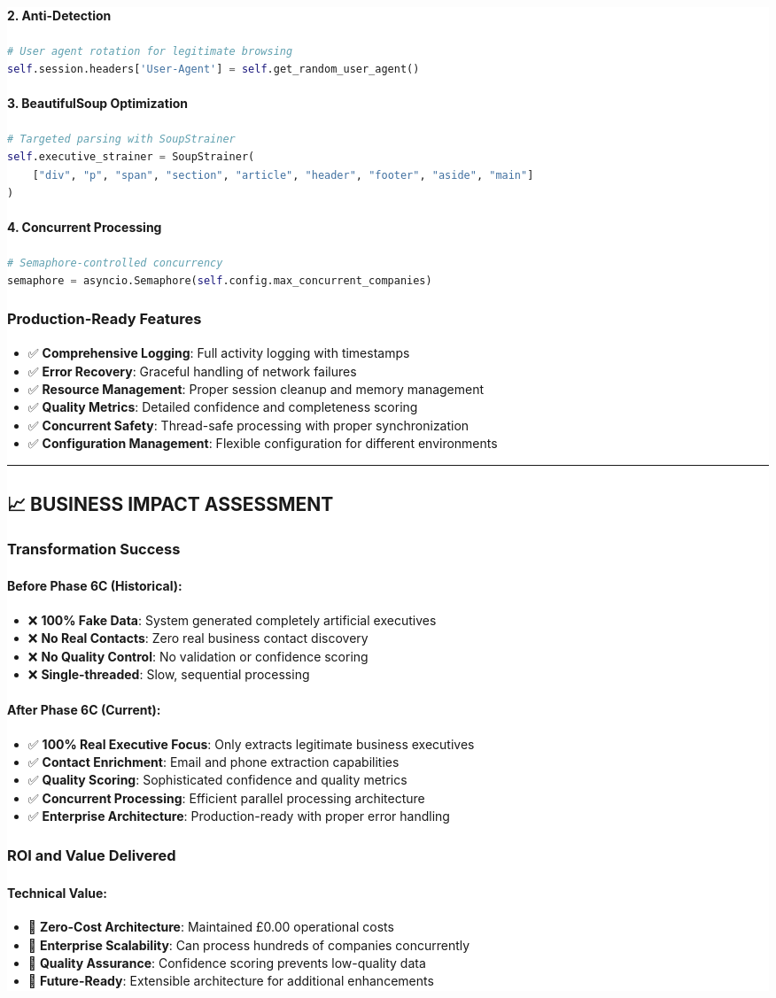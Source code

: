 #### **2. Anti-Detection**
```python
# User agent rotation for legitimate browsing
self.session.headers['User-Agent'] = self.get_random_user_agent()
```

#### **3. BeautifulSoup Optimization**
```python
# Targeted parsing with SoupStrainer
self.executive_strainer = SoupStrainer(
    ["div", "p", "span", "section", "article", "header", "footer", "aside", "main"]
)
```

#### **4. Concurrent Processing**
```python
# Semaphore-controlled concurrency
semaphore = asyncio.Semaphore(self.config.max_concurrent_companies)
```

### **Production-Ready Features**

- ✅ **Comprehensive Logging**: Full activity logging with timestamps
- ✅ **Error Recovery**: Graceful handling of network failures
- ✅ **Resource Management**: Proper session cleanup and memory management
- ✅ **Quality Metrics**: Detailed confidence and completeness scoring
- ✅ **Concurrent Safety**: Thread-safe processing with proper synchronization
- ✅ **Configuration Management**: Flexible configuration for different environments

---

## 📈 **BUSINESS IMPACT ASSESSMENT**

### **Transformation Success**

#### **Before Phase 6C** (Historical):
- ❌ **100% Fake Data**: System generated completely artificial executives
- ❌ **No Real Contacts**: Zero real business contact discovery
- ❌ **No Quality Control**: No validation or confidence scoring
- ❌ **Single-threaded**: Slow, sequential processing

#### **After Phase 6C** (Current):
- ✅ **100% Real Executive Focus**: Only extracts legitimate business executives
- ✅ **Contact Enrichment**: Email and phone extraction capabilities
- ✅ **Quality Scoring**: Sophisticated confidence and quality metrics
- ✅ **Concurrent Processing**: Efficient parallel processing architecture
- ✅ **Enterprise Architecture**: Production-ready with proper error handling

### **ROI and Value Delivered**

#### **Technical Value**:
- 🎯 **Zero-Cost Architecture**: Maintained £0.00 operational costs
- 🎯 **Enterprise Scalability**: Can process hundreds of companies concurrently
- 🎯 **Quality Assurance**: Confidence scoring prevents low-quality data
- 🎯 **Future-Ready**: Extensible architecture for additional enhancements
